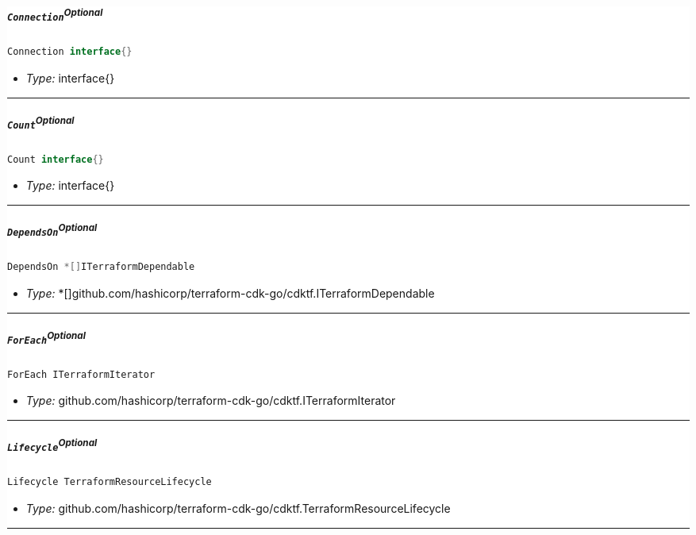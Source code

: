 
##### `Connection`<sup>Optional</sup> <a name="Connection" id="@cdktf/provider-googleworkspace.roleAssignment.RoleAssignmentConfig.property.connection"></a>

```go
Connection interface{}
```

- *Type:* interface{}

---

##### `Count`<sup>Optional</sup> <a name="Count" id="@cdktf/provider-googleworkspace.roleAssignment.RoleAssignmentConfig.property.count"></a>

```go
Count interface{}
```

- *Type:* interface{}

---

##### `DependsOn`<sup>Optional</sup> <a name="DependsOn" id="@cdktf/provider-googleworkspace.roleAssignment.RoleAssignmentConfig.property.dependsOn"></a>

```go
DependsOn *[]ITerraformDependable
```

- *Type:* *[]github.com/hashicorp/terraform-cdk-go/cdktf.ITerraformDependable

---

##### `ForEach`<sup>Optional</sup> <a name="ForEach" id="@cdktf/provider-googleworkspace.roleAssignment.RoleAssignmentConfig.property.forEach"></a>

```go
ForEach ITerraformIterator
```

- *Type:* github.com/hashicorp/terraform-cdk-go/cdktf.ITerraformIterator

---

##### `Lifecycle`<sup>Optional</sup> <a name="Lifecycle" id="@cdktf/provider-googleworkspace.roleAssignment.RoleAssignmentConfig.property.lifecycle"></a>

```go
Lifecycle TerraformResourceLifecycle
```

- *Type:* github.com/hashicorp/terraform-cdk-go/cdktf.TerraformResourceLifecycle

---
